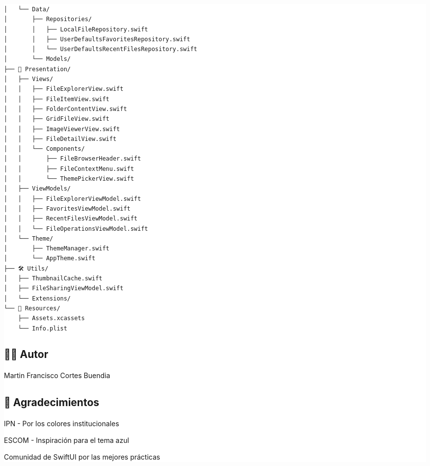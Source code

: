     │   └── Data/
    │       ├── Repositories/
    │       │   ├── LocalFileRepository.swift
    │       │   ├── UserDefaultsFavoritesRepository.swift
    │       │   └── UserDefaultsRecentFilesRepository.swift
    │       └── Models/
    ├── 🎨 Presentation/
    │   ├── Views/
    │   │   ├── FileExplorerView.swift
    │   │   ├── FileItemView.swift
    │   │   ├── FolderContentView.swift
    │   │   ├── GridFileView.swift
    │   │   ├── ImageViewerView.swift
    │   │   ├── FileDetailView.swift
    │   │   └── Components/
    │   │       ├── FileBrowserHeader.swift
    │   │       ├── FileContextMenu.swift
    │   │       └── ThemePickerView.swift
    │   ├── ViewModels/
    │   │   ├── FileExplorerViewModel.swift
    │   │   ├── FavoritesViewModel.swift
    │   │   ├── RecentFilesViewModel.swift
    │   │   └── FileOperationsViewModel.swift
    │   └── Theme/
    │       ├── ThemeManager.swift
    │       └── AppTheme.swift
    ├── 🛠️ Utils/
    │   ├── ThumbnailCache.swift
    │   ├── FileSharingViewModel.swift
    │   └── Extensions/
    └── 📄 Resources/
        ├── Assets.xcassets
        └── Info.plist




## 👨‍💻 Autor
Martin Francisco Cortes Buendia



## 🙏 Agradecimientos
IPN - Por los colores institucionales

ESCOM - Inspiración para el tema azul

Comunidad de SwiftUI por las mejores prácticas
